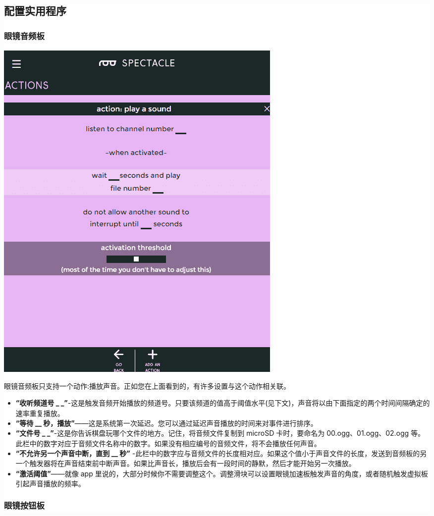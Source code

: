 ## 配置实用程序

### 眼镜音频板

[![Sound interface](img/beeaf5304cbaa32bf9bc8248b2339563.png)](https://cdn.sparkfun.com/assets/learn_tutorials/6/1/8/spectacle_app_audio_play_1.png)

眼镜音频板只支持一个动作:播放声音。正如您在上面看到的，有许多设置与这个动作相关联。

*   **“收听频道号 _ _”**-这是触发音频开始播放的频道号。只要该频道的值高于阈值水平(见下文)，声音将以由下面指定的两个时间间隔确定的速率重复播放。
*   **“等待 __ 秒，播放”**——这是系统第一次延迟。您可以通过延迟声音播放的时间来对事件进行排序。
*   **“文件号 _ _”**-这是你告诉棋盘玩哪个文件的地方。记住，将音频文件复制到 microSD 卡时，要命名为 00.ogg、01.ogg、02.ogg 等。此栏中的数字对应于音频文件名称中的数字。如果没有相应编号的音频文件，将不会播放任何声音。
*   **“不允许另一个声音中断，直到 __ 秒”** -此栏中的数字应与音频文件的长度相对应。如果这个值小于声音文件的长度，发送到音频板的另一个触发器将在声音结束前中断声音。如果比声音长，播放后会有一段时间的静默，然后才能开始另一次播放。
*   **“激活阈值”**——就像 app 里说的，大部分时候你不需要调整这个。调整滑块可以设置眼镜加速板触发声音的角度，或者随机触发虚拟板引起声音播放的频率。

### 眼镜按钮板

